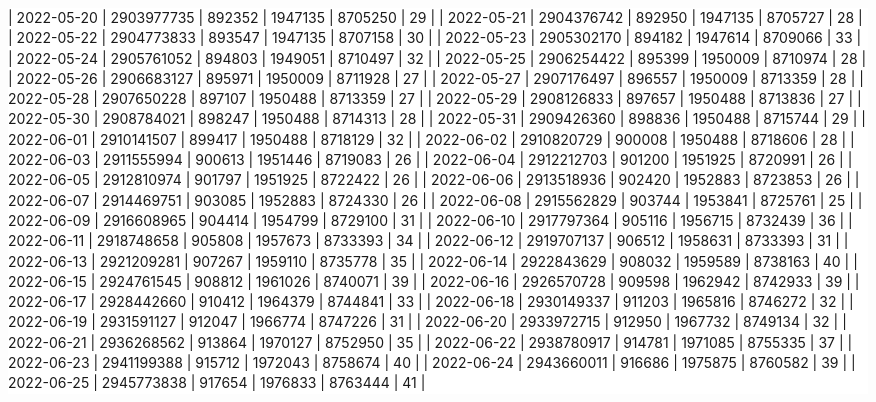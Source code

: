 | 2022-05-20 | 2903977735 | 892352 | 1947135 | 8705250 | 29 |
| 2022-05-21 | 2904376742 | 892950 | 1947135 | 8705727 | 28 |
| 2022-05-22 | 2904773833 | 893547 | 1947135 | 8707158 | 30 |
| 2022-05-23 | 2905302170 | 894182 | 1947614 | 8709066 | 33 |
| 2022-05-24 | 2905761052 | 894803 | 1949051 | 8710497 | 32 |
| 2022-05-25 | 2906254422 | 895399 | 1950009 | 8710974 | 28 |
| 2022-05-26 | 2906683127 | 895971 | 1950009 | 8711928 | 27 |
| 2022-05-27 | 2907176497 | 896557 | 1950009 | 8713359 | 28 |
| 2022-05-28 | 2907650228 | 897107 | 1950488 | 8713359 | 27 |
| 2022-05-29 | 2908126833 | 897657 | 1950488 | 8713836 | 27 |
| 2022-05-30 | 2908784021 | 898247 | 1950488 | 8714313 | 28 |
| 2022-05-31 | 2909426360 | 898836 | 1950488 | 8715744 | 29 |
| 2022-06-01 | 2910141507 | 899417 | 1950488 | 8718129 | 32 |
| 2022-06-02 | 2910820729 | 900008 | 1950488 | 8718606 | 28 |
| 2022-06-03 | 2911555994 | 900613 | 1951446 | 8719083 | 26 |
| 2022-06-04 | 2912212703 | 901200 | 1951925 | 8720991 | 26 |
| 2022-06-05 | 2912810974 | 901797 | 1951925 | 8722422 | 26 |
| 2022-06-06 | 2913518936 | 902420 | 1952883 | 8723853 | 26 |
| 2022-06-07 | 2914469751 | 903085 | 1952883 | 8724330 | 26 |
| 2022-06-08 | 2915562829 | 903744 | 1953841 | 8725761 | 25 |
| 2022-06-09 | 2916608965 | 904414 | 1954799 | 8729100 | 31 |
| 2022-06-10 | 2917797364 | 905116 | 1956715 | 8732439 | 36 |
| 2022-06-11 | 2918748658 | 905808 | 1957673 | 8733393 | 34 |
| 2022-06-12 | 2919707137 | 906512 | 1958631 | 8733393 | 31 |
| 2022-06-13 | 2921209281 | 907267 | 1959110 | 8735778 | 35 |
| 2022-06-14 | 2922843629 | 908032 | 1959589 | 8738163 | 40 |
| 2022-06-15 | 2924761545 | 908812 | 1961026 | 8740071 | 39 |
| 2022-06-16 | 2926570728 | 909598 | 1962942 | 8742933 | 39 |
| 2022-06-17 | 2928442660 | 910412 | 1964379 | 8744841 | 33 |
| 2022-06-18 | 2930149337 | 911203 | 1965816 | 8746272 | 32 |
| 2022-06-19 | 2931591127 | 912047 | 1966774 | 8747226 | 31 |
| 2022-06-20 | 2933972715 | 912950 | 1967732 | 8749134 | 32 |
| 2022-06-21 | 2936268562 | 913864 | 1970127 | 8752950 | 35 |
| 2022-06-22 | 2938780917 | 914781 | 1971085 | 8755335 | 37 |
| 2022-06-23 | 2941199388 | 915712 | 1972043 | 8758674 | 40 |
| 2022-06-24 | 2943660011 | 916686 | 1975875 | 8760582 | 39 |
| 2022-06-25 | 2945773838 | 917654 | 1976833 | 8763444 | 41 |